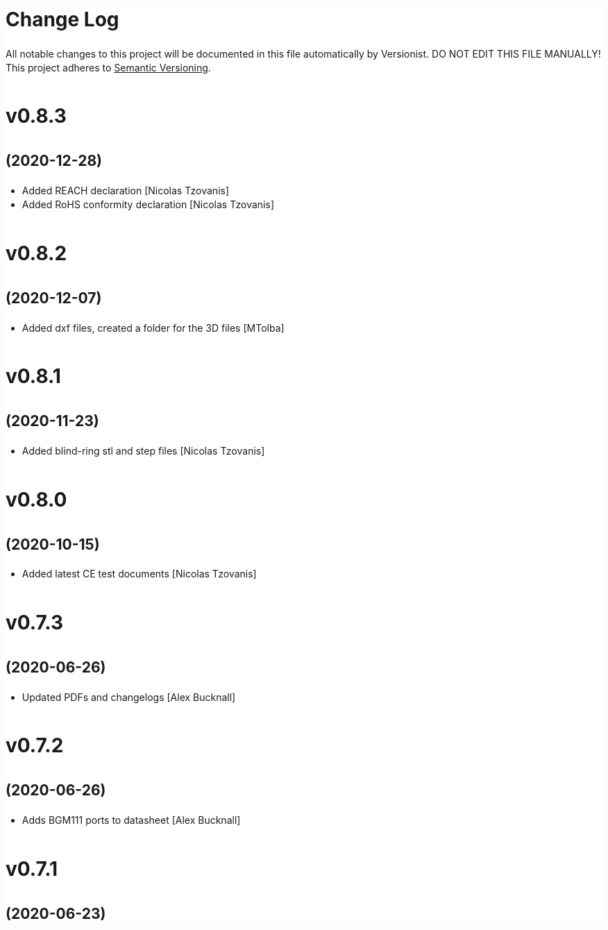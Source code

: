 # Change Log

All notable changes to this project will be documented in this file
automatically by Versionist. DO NOT EDIT THIS FILE MANUALLY!
This project adheres to [Semantic Versioning](http://semver.org/).

# v0.8.3
## (2020-12-28)

* Added REACH declaration [Nicolas Tzovanis]
* Added RoHS conformity declaration [Nicolas Tzovanis]

# v0.8.2
## (2020-12-07)

* Added dxf files, created a folder for the 3D files [MTolba]

# v0.8.1
## (2020-11-23)

* Added blind-ring stl and step files [Nicolas Tzovanis]

# v0.8.0
## (2020-10-15)

* Added latest CE test documents [Nicolas Tzovanis]

# v0.7.3
## (2020-06-26)

* Updated PDFs and changelogs [Alex Bucknall]

# v0.7.2
## (2020-06-26)

* Adds BGM111 ports to datasheet [Alex Bucknall]

# v0.7.1
## (2020-06-23)
